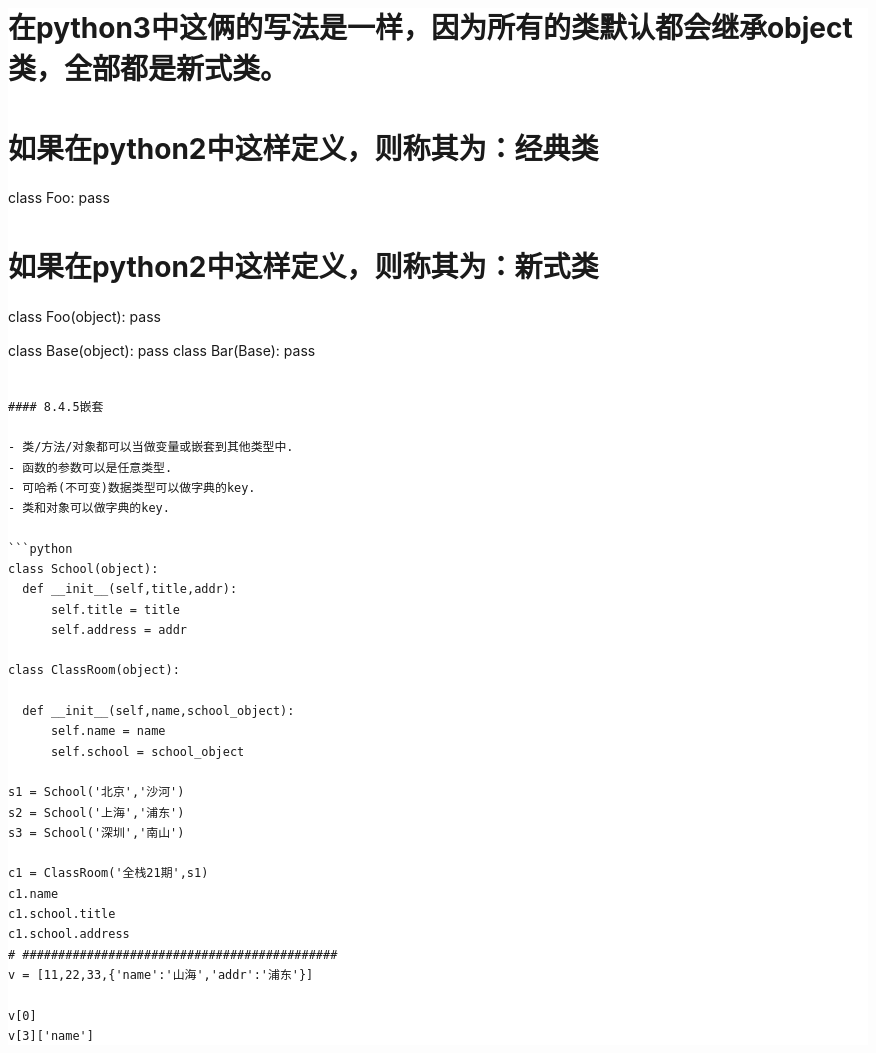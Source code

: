   # 在python3中这俩的写法是一样，因为所有的类默认都会继承object类，全部都是新式类。
  
  
  # 如果在python2中这样定义，则称其为：经典类
  class Foo:
      pass 
  # 如果在python2中这样定义，则称其为：新式类
  class Foo(object):
      pass 
  
  class Base(object):
      pass
  class Bar(Base):
      pass
  ```

#### 8.4.5嵌套

- 类/方法/对象都可以当做变量或嵌套到其他类型中.
- 函数的参数可以是任意类型.
- 可哈希(不可变)数据类型可以做字典的key.
- 类和对象可以做字典的key.

```python
class School(object):
    def __init__(self,title,addr):
        self.title = title
        self.address = addr
        
class ClassRoom(object):
    
    def __init__(self,name,school_object):
        self.name = name
        self.school = school_object
        
s1 = School('北京','沙河')
s2 = School('上海','浦东')
s3 = School('深圳','南山')

c1 = ClassRoom('全栈21期',s1)
c1.name
c1.school.title
c1.school.address
# ############################################
v = [11,22,33,{'name':'山海','addr':'浦东'}]

v[0]
v[3]['name']
```
